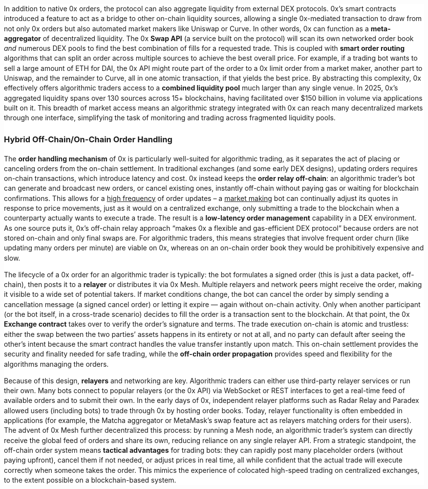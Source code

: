 In addition to native 0x orders, the protocol can also aggregate liquidity from external DEX protocols. 0x’s smart contracts introduced a feature to act as a bridge to other on-chain liquidity sources, allowing a single 0x-mediated transaction to draw from not only 0x orders but also automated market makers like Uniswap or Curve. In other words, 0x can function as a **meta-aggregator** of decentralized liquidity. The 0x **Swap API** (a service built on the protocol) will scan its own networked order book *and* numerous DEX pools to find the best combination of fills for a requested trade. This is coupled with **smart order routing** algorithms that can split an order across multiple sources to achieve the best overall price. For example, if a trading bot wants to sell a large amount of ETH for DAI, the 0x API might route part of the order to a 0x limit order from a market maker, another part to Uniswap, and the remainder to Curve, all in one atomic transaction, if that yields the best price. By abstracting this complexity, 0x effectively offers algorithmic traders access to a **combined liquidity pool** much larger than any single venue. In 2025, 0x’s aggregated liquidity spans over 130 sources across 15+ blockchains, having facilitated over \$150 billion in volume via applications built on it. This breadth of market access means an algorithmic strategy integrated with 0x can reach many decentralized markets through one interface, simplifying the task of monitoring and trading across fragmented liquidity pools.

### Hybrid Off-Chain/On-Chain Order Handling

The **order handling mechanism** of 0x is particularly well-suited for algorithmic trading, as it separates the act of placing or canceling orders from the on-chain settlement. In traditional exchanges (and some early DEX designs), updating orders requires on-chain transactions, which introduce latency and cost. 0x instead keeps the **order relay off-chain**: an algorithmic trader’s bot can generate and broadcast new orders, or cancel existing ones, instantly off-chain without paying gas or waiting for blockchain confirmations. This allows for a [high frequency](/wiki/high-frequency-trading) of order updates – a [market making](/wiki/market-making) bot can continually adjust its quotes in response to price movements, just as it would on a centralized exchange, only submitting a trade to the blockchain when a counterparty actually wants to execute a trade. The result is a **low-latency order management** capability in a DEX environment. As one source puts it, 0x’s off-chain relay approach “makes 0x a flexible and gas-efficient DEX protocol” because orders are not stored on-chain and only final swaps are. For algorithmic traders, this means strategies that involve frequent order churn (like updating many orders per minute) are viable on 0x, whereas on an on-chain order book they would be prohibitively expensive and slow.

The lifecycle of a 0x order for an algorithmic trader is typically: the bot formulates a signed order (this is just a data packet, off-chain), then posts it to a **relayer** or distributes it via 0x Mesh. Multiple relayers and network peers might receive the order, making it visible to a wide set of potential takers. If market conditions change, the bot can cancel the order by simply sending a cancellation message (a signed cancel order) or letting it expire — again without on-chain activity. Only when another participant (or the bot itself, in a cross-trade scenario) decides to fill the order is a transaction sent to the blockchain. At that point, the 0x **Exchange contract** takes over to verify the order’s signature and terms. The trade execution on-chain is atomic and trustless: either the swap between the two parties’ assets happens in its entirety or not at all, and no party can default after seeing the other’s intent because the smart contract handles the value transfer instantly upon match. This on-chain settlement provides the security and finality needed for safe trading, while the **off-chain order propagation** provides speed and flexibility for the algorithms managing the orders.

Because of this design, **relayers** and networking are key. Algorithmic traders can either use third-party relayer services or run their own. Many bots connect to popular relayers (or the 0x API) via WebSocket or REST interfaces to get a real-time feed of available orders and to submit their own. In the early days of 0x, independent relayer platforms such as Radar Relay and Paradex allowed users (including bots) to trade through 0x by hosting order books. Today, relayer functionality is often embedded in applications (for example, the Matcha aggregator or MetaMask’s swap feature act as relayers matching orders for their users). The advent of 0x Mesh further decentralized this process: by running a Mesh node, an algorithmic trader’s system can directly receive the global feed of orders and share its own, reducing reliance on any single relayer API. From a strategic standpoint, the off-chain order system means **tactical advantages** for trading bots: they can rapidly post many placeholder orders (without paying upfront), cancel them if not needed, or adjust prices in real time, all while confident that the actual trade will execute correctly when someone takes the order. This mimics the experience of colocated high-speed trading on centralized exchanges, to the extent possible on a blockchain-based system.
